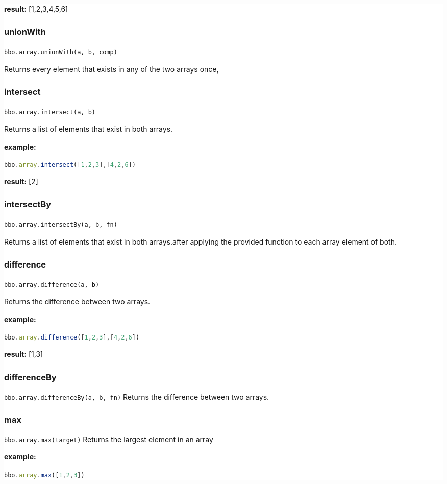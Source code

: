 **result:**  [1,2,3,4,5,6]

### unionWith

`bbo.array.unionWith(a, b, comp)`

Returns every element that exists in any of the two arrays once,

### intersect

`bbo.array.intersect(a, b)`

Returns a list of elements that exist in both arrays.

**example:**

```js
bbo.array.intersect([1,2,3],[4,2,6])
```

**result:**  [2]

### intersectBy

`bbo.array.intersectBy(a, b, fn)`

Returns a list of elements that exist in both arrays.after applying the provided function to each array element of both.

### difference

`bbo.array.difference(a, b)`

Returns the difference between two arrays.

**example:**

```js
bbo.array.difference([1,2,3],[4,2,6])
```

**result:**  [1,3]

### differenceBy

`bbo.array.differenceBy(a, b, fn)`
Returns the difference between two arrays.

### max

`bbo.array.max(target)`
Returns the largest element in an array

**example:**

```js
bbo.array.max([1,2,3])
```
